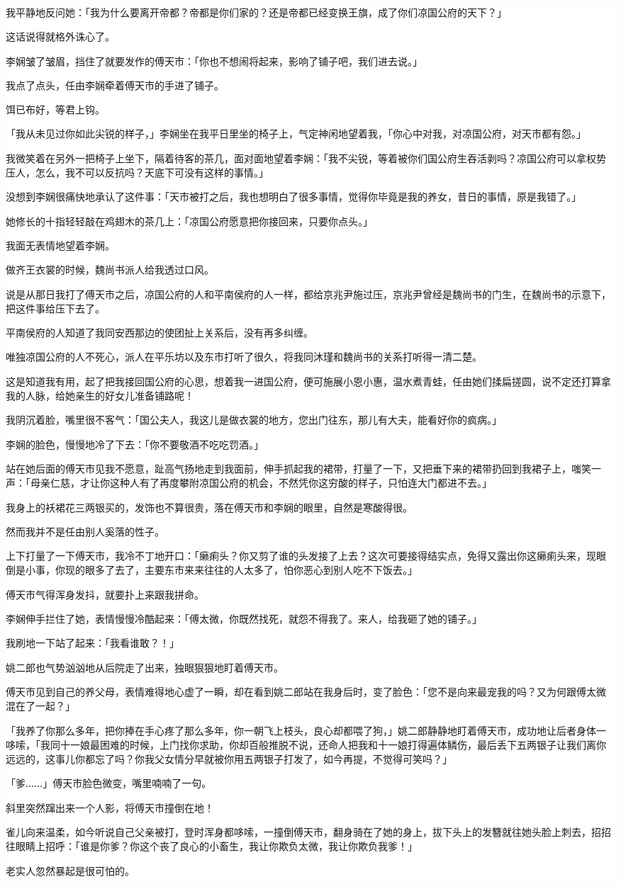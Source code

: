 我平静地反问她：「我为什么要离开帝都？帝都是你们家的？还是帝都已经变换王旗，成了你们凉国公府的天下？」

这话说得就格外诛心了。

李娴皱了皱眉，挡住了就要发作的傅天市：「你也不想闹将起来，影响了铺子吧，我们进去说。」

我点了点头，任由李娴牵着傅天市的手进了铺子。

饵已布好，等君上钩。

「我从未见过你如此尖锐的样子，」李娴坐在我平日里坐的椅子上，气定神闲地望着我，「你心中对我，对凉国公府，对天市都有怨。」

我微笑着在另外一把椅子上坐下，隔着待客的茶几，面对面地望着李娴：「我不尖锐，等着被你们国公府生吞活剥吗？凉国公府可以拿权势压人，怎么，我不可以反抗吗？天底下可没有这样的事情。」

没想到李娴很痛快地承认了这件事：「天市被打之后，我也想明白了很多事情，觉得你毕竟是我的养女，昔日的事情，原是我错了。」

她修长的十指轻轻敲在鸡翅木的茶几上：「凉国公府愿意把你接回来，只要你点头。」

我面无表情地望着李娴。

做齐王衣裳的时候，魏尚书派人给我透过口风。

说是从那日我打了傅天市之后，凉国公府的人和平南侯府的人一样，都给京兆尹施过压，京兆尹曾经是魏尚书的门生，在魏尚书的示意下，把这件事给压下去了。

平南侯府的人知道了我同安西那边的使团扯上关系后，没有再多纠缠。

唯独凉国公府的人不死心，派人在平乐坊以及东市打听了很久，将我同沐瑾和魏尚书的关系打听得一清二楚。

这是知道我有用，起了把我接回国公府的心思，想着我一进国公府，便可施展小恩小惠，温水煮青蛙，任由她们揉扁搓圆，说不定还打算拿我的人脉，给她亲生的好女儿准备铺路呢！

我阴沉着脸，嘴里很不客气：「国公夫人，我这儿是做衣裳的地方，您出门往东，那儿有大夫，能看好你的疯病。」

李娴的脸色，慢慢地冷了下去：「你不要敬酒不吃吃罚酒。」

站在她后面的傅天市见我不愿意，趾高气扬地走到我面前，伸手抓起我的裙带，打量了一下，又把垂下来的裙带扔回到我裙子上，嗤笑一声：「母亲仁慈，才让你这种人有了再度攀附凉国公府的机会，不然凭你这穷酸的样子，只怕连大门都进不去。」

我身上的袄裙花三两银买的，发饰也不算很贵，落在傅天市和李娴的眼里，自然是寒酸得很。

然而我并不是任由别人奚落的性子。

上下打量了一下傅天市，我冷不丁地开口：「癞痢头？你又剪了谁的头发接了上去？这次可要接得结实点，免得又露出你这癞痢头来，现眼倒是小事，你现的眼多了去了，主要东市来来往往的人太多了，怕你恶心到别人吃不下饭去。」

傅天市气得浑身发抖，就要扑上来跟我拼命。

李娴伸手拦住了她，表情慢慢冷酷起来：「傅太微，你既然找死，就怨不得我了。来人，给我砸了她的铺子。」

我刷地一下站了起来：「我看谁敢？！」

姚二郎也气势汹汹地从后院走了出来，独眼狠狠地盯着傅天市。

傅天市见到自己的养父母，表情难得地心虚了一瞬，却在看到姚二郎站在我身后时，变了脸色：「您不是向来最宠我的吗？又为何跟傅太微混在了一起？」

「我养了你那么多年，把你捧在手心疼了那么多年，你一朝飞上枝头，良心却都喂了狗，」姚二郎静静地盯着傅天市，成功地让后者身体一哆嗦，「我同十一娘最困难的时候，上门找你求助，你却百般推脱不说，还命人把我和十一娘打得遍体鳞伤，最后丢下五两银子让我们离你远远的，这事儿你都忘了吗？你我父女情分早就被你用五两银子打发了，如今再提，不觉得可笑吗？」

「爹……」傅天市脸色微变，嘴里喃喃了一句。

斜里突然蹿出来一个人影，将傅天市撞倒在地！

雀儿向来温柔，如今听说自己父亲被打，登时浑身都哆嗦，一撞倒傅天市，翻身骑在了她的身上，拔下头上的发簪就往她头脸上刺去，招招往眼睛上招呼：「谁是你爹？你这个丧了良心的小畜生，我让你欺负太微，我让你欺负我爹！」

老实人忽然暴起是很可怕的。
